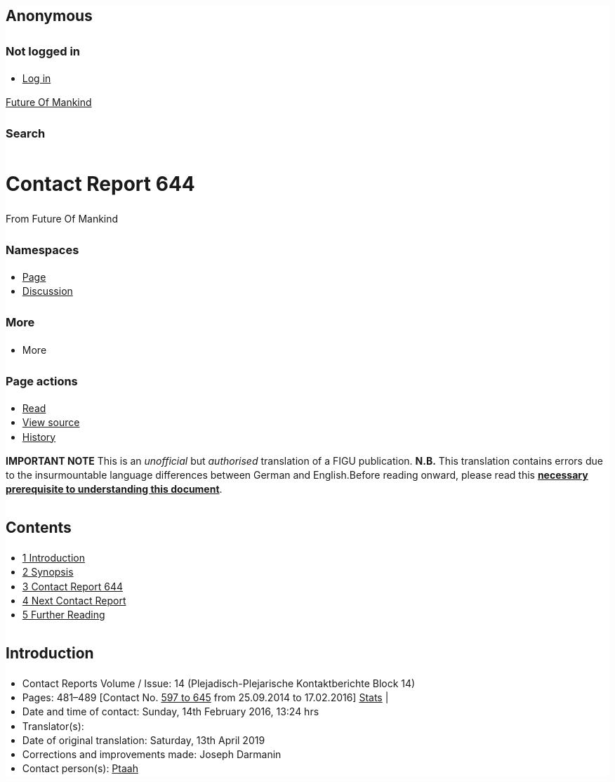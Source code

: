## Anonymous
### Not logged in
  * [Log in](https://www.futureofmankind.co.uk/Billy_Meier/</w/index.php?title=Special:UserLogin&returnto=Contact+Report+644> "You are encouraged to log in; however, it is not mandatory \[o\]")


[Future Of Mankind](https://www.futureofmankind.co.uk/Billy_Meier/</Billy_Meier/Main_Page>)
### Search
# Contact Report 644
From Future Of Mankind
### Namespaces
  * [Page](https://www.futureofmankind.co.uk/Billy_Meier/</Billy_Meier/Contact_Report_644> "View the content page \[c\]")
  * [Discussion](https://www.futureofmankind.co.uk/Billy_Meier/</w/index.php?title=Talk:Contact_Report_644&action=edit&redlink=1> "Discussion about the content page \(page does not exist\) \[t\]")


### More
  * More


### Page actions
  * [Read](https://www.futureofmankind.co.uk/Billy_Meier/</Billy_Meier/Contact_Report_644>)
  * [View source](https://www.futureofmankind.co.uk/Billy_Meier/</w/index.php?title=Contact_Report_644&action=edit> "This page is protected.
You can view its source \[e\]")
  * [History](https://www.futureofmankind.co.uk/Billy_Meier/</w/index.php?title=Contact_Report_644&action=history> "Past revisions of this page \[h\]")


**IMPORTANT NOTE** This is an _unofficial_ but _authorised_ translation of a FIGU publication. 
**N.B.** This translation contains errors due to the insurmountable language differences between German and English.Before reading onward, please read this [**necessary prerequisite to understanding this document**](https://www.futureofmankind.co.uk/Billy_Meier/</Billy_Meier/Important_Information_Regarding_Translations> "Important Information Regarding Translations").
## Contents
  * [1 Introduction](https://www.futureofmankind.co.uk/Billy_Meier/<#Introduction>)
  * [2 Synopsis](https://www.futureofmankind.co.uk/Billy_Meier/<#Synopsis>)
  * [3 Contact Report 644](https://www.futureofmankind.co.uk/Billy_Meier/<#Contact_Report_644>)
  * [4 Next Contact Report](https://www.futureofmankind.co.uk/Billy_Meier/<#Next_Contact_Report>)
  * [5 Further Reading](https://www.futureofmankind.co.uk/Billy_Meier/<#Further_Reading>)


## Introduction
  * Contact Reports Volume / Issue: 14 (Plejadisch-Plejarische Kontaktberichte Block 14)
  * Pages: 481–489 [Contact No. [597 to 645](https://www.futureofmankind.co.uk/Billy_Meier/</Billy_Meier/The_Pleiadian/Plejaren_Contact_Reports#Contact_Reports_501_to_1000> "The Pleiadian/Plejaren Contact Reports") from 25.09.2014 to 17.02.2016] [Stats](https://www.futureofmankind.co.uk/Billy_Meier/</Billy_Meier/Contact_Statistics#Book_Statistics> "Contact Statistics") | 
  * Date and time of contact: Sunday, 14th February 2016, 13:24 hrs
  * Translator(s): 
  * Date of original translation: Saturday, 13th April 2019
  * Corrections and improvements made: Joseph Darmanin
  * Contact person(s): [Ptaah](https://www.futureofmankind.co.uk/Billy_Meier/</Billy_Meier/Ptaah> "Ptaah")
